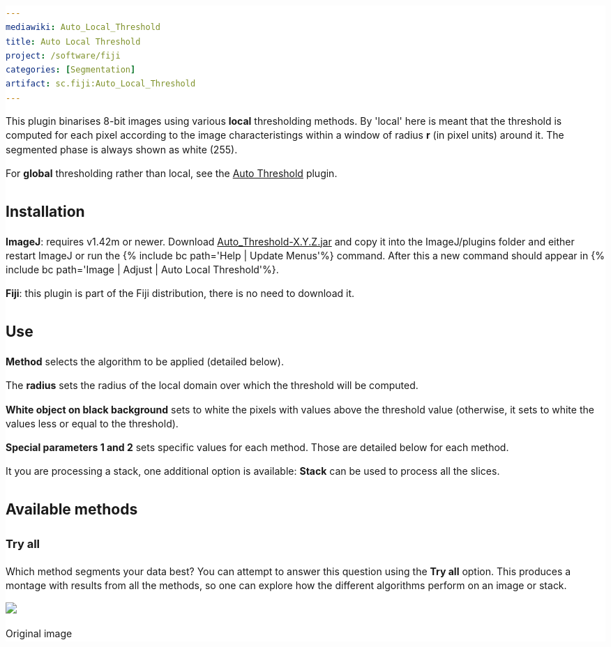 ```yaml
---
mediawiki: Auto_Local_Threshold
title: Auto Local Threshold
project: /software/fiji
categories: [Segmentation]
artifact: sc.fiji:Auto_Local_Threshold
---
```


This plugin binarises 8-bit images using various **local** thresholding methods. By 'local' here is meant that the threshold is computed for each pixel according to the image characteristings within a window of radius **r** (in pixel units) around it. The segmented phase is always shown as white (255).

For **global** thresholding rather than local, see the [Auto Threshold](/plugins/auto-threshold) plugin.

## Installation

**ImageJ**: requires v1.42m or newer. Download [Auto_Threshold-X.Y.Z.jar](https://maven.scijava.org/service/local/artifact/maven/redirect?r=releases&g=sc.fiji&a=Auto_Threshold&v=RELEASE&e=jar) and copy it into the ImageJ/plugins folder and either restart ImageJ or run the {% include bc path='Help | Update Menus'%} command. After this a new command should appear in {% include bc path='Image | Adjust | Auto Local Threshold'%}.

**Fiji**: this plugin is part of the Fiji distribution, there is no need to download it.

## Use

**Method** selects the algorithm to be applied (detailed below).

The **radius** sets the radius of the local domain over which the threshold will be computed.

**White object on black background** sets to white the pixels with values above the threshold value (otherwise, it sets to white the values less or equal to the threshold).

**Special parameters 1 and 2** sets specific values for each method. Those are detailed below for each method.

It you are processing a stack, one additional option is available: **Stack** can be used to process all the slices.

## Available methods

### Try all

Which method segments your data best? You can attempt to answer this question using the **Try all** option. This produces a montage with results from all the methods, so one can explore how the different algorithms perform on an image or stack.

![](/media/plugins/epith.png)

Original image
